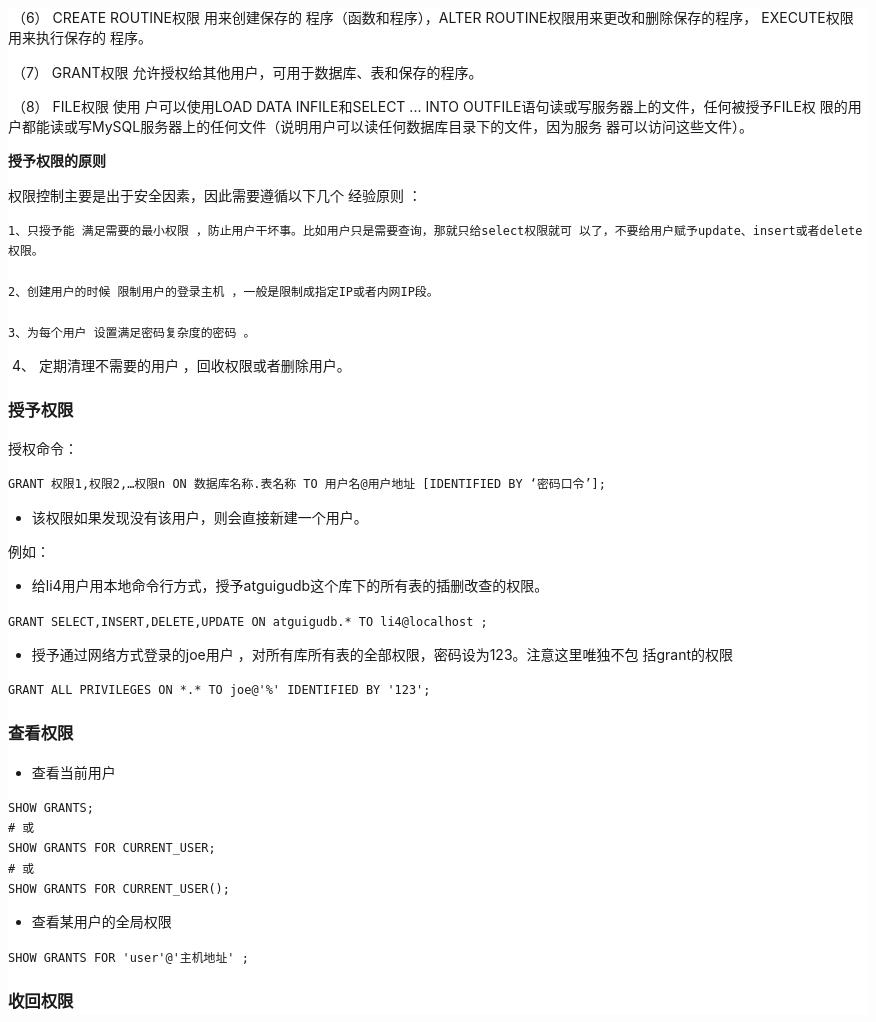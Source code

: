 ​	 （6） CREATE ROUTINE权限 用来创建保存的 程序（函数和程序），ALTER ROUTINE权限用来更改和删除保存的程序， EXECUTE权限 用来执行保存的 程序。

​	 （7） GRANT权限 允许授权给其他用户，可用于数据库、表和保存的程序。

​	 （8） FILE权限 使用 户可以使用LOAD DATA INFILE和SELECT ... INTO OUTFILE语句读或写服务器上的文件，任何被授予FILE权 限的用户都能读或写MySQL服务器上的任何文件（说明用户可以读任何数据库目录下的文件，因为服务 器可以访问这些文件）。

**授予权限的原则**

权限控制主要是出于安全因素，因此需要遵循以下几个 经验原则 ：

 	1、只授予能 满足需要的最小权限 ，防止用户干坏事。比如用户只是需要查询，那就只给select权限就可 以了，不要给用户赋予update、insert或者delete权限。
 	
 	2、创建用户的时候 限制用户的登录主机 ，一般是限制成指定IP或者内网IP段。
 	
 	3、为每个用户 设置满足密码复杂度的密码 。 

​	4、 定期清理不需要的用户 ，回收权限或者删除用户。

### 授予权限

授权命令：

~~~mysql
GRANT 权限1,权限2,…权限n ON 数据库名称.表名称 TO 用户名@用户地址 [IDENTIFIED BY ‘密码口令’];
~~~

* 该权限如果发现没有该用户，则会直接新建一个用户。

例如：

* 给li4用户用本地命令行方式，授予atguigudb这个库下的所有表的插删改查的权限。

~~~mysql
GRANT SELECT,INSERT,DELETE,UPDATE ON atguigudb.* TO li4@localhost ;
~~~

* 授予通过网络方式登录的joe用户 ，对所有库所有表的全部权限，密码设为123。注意这里唯独不包 括grant的权限

~~~mysql
GRANT ALL PRIVILEGES ON *.* TO joe@'%' IDENTIFIED BY '123';
~~~

### 查看权限

* 查看当前用户

~~~mysql
SHOW GRANTS;
# 或
SHOW GRANTS FOR CURRENT_USER;
# 或
SHOW GRANTS FOR CURRENT_USER();
~~~

* 查看某用户的全局权限

~~~mysql
SHOW GRANTS FOR 'user'@'主机地址' ;
~~~

###  收回权限
